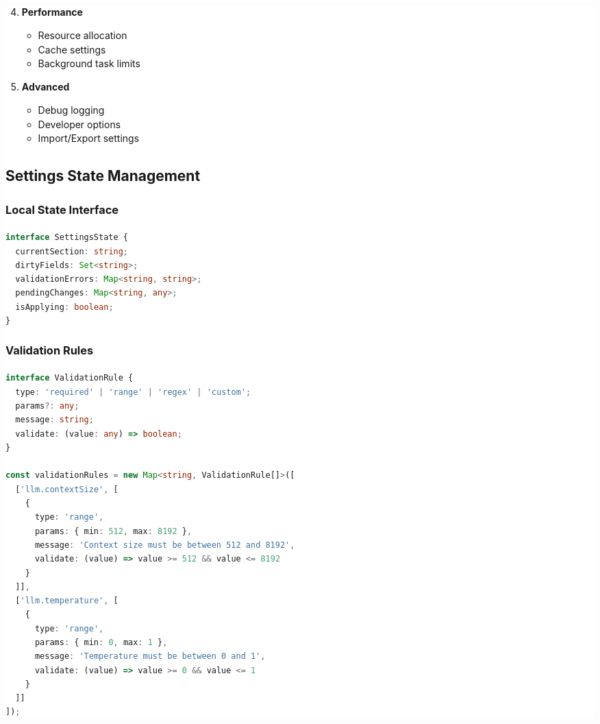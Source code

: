 4. **Performance**
   - Resource allocation
   - Cache settings
   - Background task limits

5. **Advanced**
   - Debug logging
   - Developer options
   - Import/Export settings

## Settings State Management

### Local State Interface
```typescript
interface SettingsState {
  currentSection: string;
  dirtyFields: Set<string>;
  validationErrors: Map<string, string>;
  pendingChanges: Map<string, any>;
  isApplying: boolean;
}
```

### Validation Rules
```typescript
interface ValidationRule {
  type: 'required' | 'range' | 'regex' | 'custom';
  params?: any;
  message: string;
  validate: (value: any) => boolean;
}

const validationRules = new Map<string, ValidationRule[]>([
  ['llm.contextSize', [
    {
      type: 'range',
      params: { min: 512, max: 8192 },
      message: 'Context size must be between 512 and 8192',
      validate: (value) => value >= 512 && value <= 8192
    }
  ]],
  ['llm.temperature', [
    {
      type: 'range',
      params: { min: 0, max: 1 },
      message: 'Temperature must be between 0 and 1',
      validate: (value) => value >= 0 && value <= 1
    }
  ]]
]);
```
